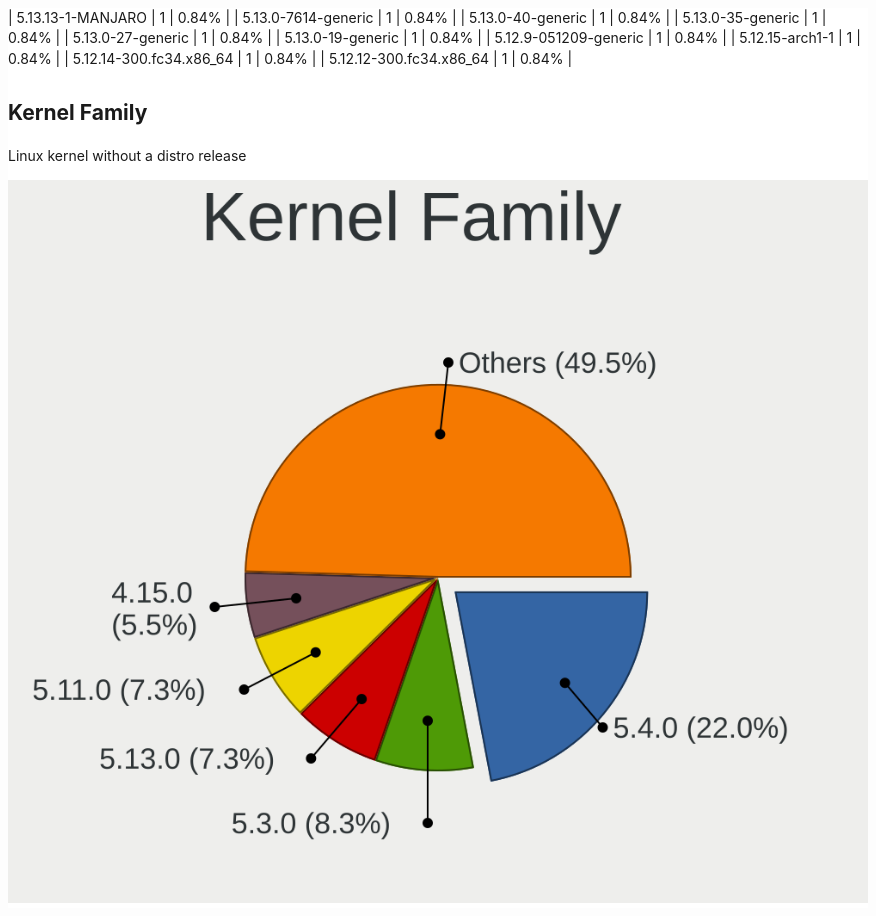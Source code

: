 | 5.13.13-1-MANJARO        | 1         | 0.84%   |
| 5.13.0-7614-generic      | 1         | 0.84%   |
| 5.13.0-40-generic        | 1         | 0.84%   |
| 5.13.0-35-generic        | 1         | 0.84%   |
| 5.13.0-27-generic        | 1         | 0.84%   |
| 5.13.0-19-generic        | 1         | 0.84%   |
| 5.12.9-051209-generic    | 1         | 0.84%   |
| 5.12.15-arch1-1          | 1         | 0.84%   |
| 5.12.14-300.fc34.x86_64  | 1         | 0.84%   |
| 5.12.12-300.fc34.x86_64  | 1         | 0.84%   |

Kernel Family
-------------

Linux kernel without a distro release

![Kernel Family](./images/pie_chart/os_kernel_family.svg)
